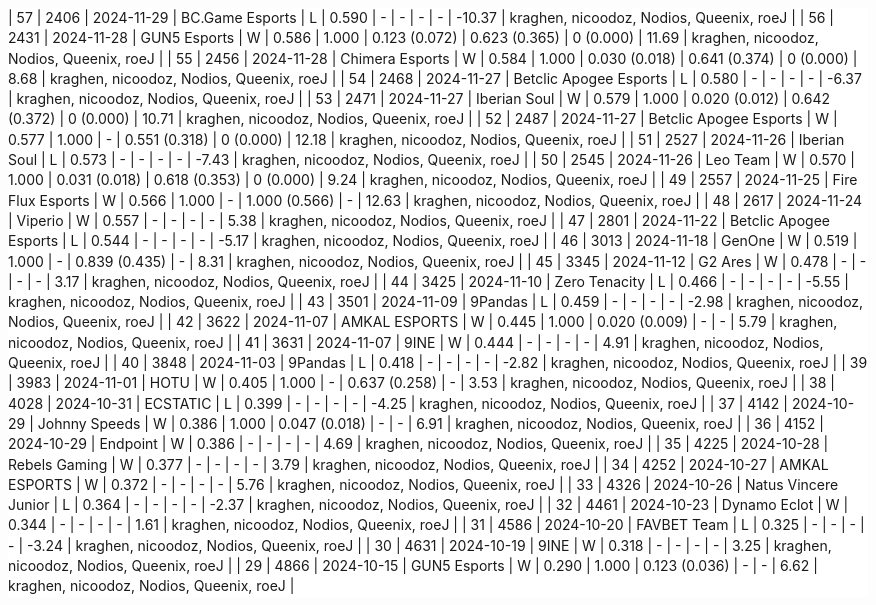 |           57 |     2406 | 2024-11-29 | BC.Game Esports        | L   | 0.590      | -            | -                | -                | -         |   -10.37 | kraghen, nicoodoz, Nodios, Queenix, roeJ |
|           56 |     2431 | 2024-11-28 | GUN5 Esports           | W   | 0.586      | 1.000        | 0.123 (0.072)    | 0.623 (0.365)    | 0 (0.000) |    11.69 | kraghen, nicoodoz, Nodios, Queenix, roeJ |
|           55 |     2456 | 2024-11-28 | Chimera Esports        | W   | 0.584      | 1.000        | 0.030 (0.018)    | 0.641 (0.374)    | 0 (0.000) |     8.68 | kraghen, nicoodoz, Nodios, Queenix, roeJ |
|           54 |     2468 | 2024-11-27 | Betclic Apogee Esports | L   | 0.580      | -            | -                | -                | -         |    -6.37 | kraghen, nicoodoz, Nodios, Queenix, roeJ |
|           53 |     2471 | 2024-11-27 | Iberian Soul           | W   | 0.579      | 1.000        | 0.020 (0.012)    | 0.642 (0.372)    | 0 (0.000) |    10.71 | kraghen, nicoodoz, Nodios, Queenix, roeJ |
|           52 |     2487 | 2024-11-27 | Betclic Apogee Esports | W   | 0.577      | 1.000        | -                | 0.551 (0.318)    | 0 (0.000) |    12.18 | kraghen, nicoodoz, Nodios, Queenix, roeJ |
|           51 |     2527 | 2024-11-26 | Iberian Soul           | L   | 0.573      | -            | -                | -                | -         |    -7.43 | kraghen, nicoodoz, Nodios, Queenix, roeJ |
|           50 |     2545 | 2024-11-26 | Leo Team               | W   | 0.570      | 1.000        | 0.031 (0.018)    | 0.618 (0.353)    | 0 (0.000) |     9.24 | kraghen, nicoodoz, Nodios, Queenix, roeJ |
|           49 |     2557 | 2024-11-25 | Fire Flux Esports      | W   | 0.566      | 1.000        | -                | 1.000 (0.566)    | -         |    12.63 | kraghen, nicoodoz, Nodios, Queenix, roeJ |
|           48 |     2617 | 2024-11-24 | Viperio                | W   | 0.557      | -            | -                | -                | -         |     5.38 | kraghen, nicoodoz, Nodios, Queenix, roeJ |
|           47 |     2801 | 2024-11-22 | Betclic Apogee Esports | L   | 0.544      | -            | -                | -                | -         |    -5.17 | kraghen, nicoodoz, Nodios, Queenix, roeJ |
|           46 |     3013 | 2024-11-18 | GenOne                 | W   | 0.519      | 1.000        | -                | 0.839 (0.435)    | -         |     8.31 | kraghen, nicoodoz, Nodios, Queenix, roeJ |
|           45 |     3345 | 2024-11-12 | G2 Ares                | W   | 0.478      | -            | -                | -                | -         |     3.17 | kraghen, nicoodoz, Nodios, Queenix, roeJ |
|           44 |     3425 | 2024-11-10 | Zero Tenacity          | L   | 0.466      | -            | -                | -                | -         |    -5.55 | kraghen, nicoodoz, Nodios, Queenix, roeJ |
|           43 |     3501 | 2024-11-09 | 9Pandas                | L   | 0.459      | -            | -                | -                | -         |    -2.98 | kraghen, nicoodoz, Nodios, Queenix, roeJ |
|           42 |     3622 | 2024-11-07 | AMKAL ESPORTS          | W   | 0.445      | 1.000        | 0.020 (0.009)    | -                | -         |     5.79 | kraghen, nicoodoz, Nodios, Queenix, roeJ |
|           41 |     3631 | 2024-11-07 | 9INE                   | W   | 0.444      | -            | -                | -                | -         |     4.91 | kraghen, nicoodoz, Nodios, Queenix, roeJ |
|           40 |     3848 | 2024-11-03 | 9Pandas                | L   | 0.418      | -            | -                | -                | -         |    -2.82 | kraghen, nicoodoz, Nodios, Queenix, roeJ |
|           39 |     3983 | 2024-11-01 | HOTU                   | W   | 0.405      | 1.000        | -                | 0.637 (0.258)    | -         |     3.53 | kraghen, nicoodoz, Nodios, Queenix, roeJ |
|           38 |     4028 | 2024-10-31 | ECSTATIC               | L   | 0.399      | -            | -                | -                | -         |    -4.25 | kraghen, nicoodoz, Nodios, Queenix, roeJ |
|           37 |     4142 | 2024-10-29 | Johnny Speeds          | W   | 0.386      | 1.000        | 0.047 (0.018)    | -                | -         |     6.91 | kraghen, nicoodoz, Nodios, Queenix, roeJ |
|           36 |     4152 | 2024-10-29 | Endpoint               | W   | 0.386      | -            | -                | -                | -         |     4.69 | kraghen, nicoodoz, Nodios, Queenix, roeJ |
|           35 |     4225 | 2024-10-28 | Rebels Gaming          | W   | 0.377      | -            | -                | -                | -         |     3.79 | kraghen, nicoodoz, Nodios, Queenix, roeJ |
|           34 |     4252 | 2024-10-27 | AMKAL ESPORTS          | W   | 0.372      | -            | -                | -                | -         |     5.76 | kraghen, nicoodoz, Nodios, Queenix, roeJ |
|           33 |     4326 | 2024-10-26 | Natus Vincere Junior   | L   | 0.364      | -            | -                | -                | -         |    -2.37 | kraghen, nicoodoz, Nodios, Queenix, roeJ |
|           32 |     4461 | 2024-10-23 | Dynamo Eclot           | W   | 0.344      | -            | -                | -                | -         |     1.61 | kraghen, nicoodoz, Nodios, Queenix, roeJ |
|           31 |     4586 | 2024-10-20 | FAVBET Team            | L   | 0.325      | -            | -                | -                | -         |    -3.24 | kraghen, nicoodoz, Nodios, Queenix, roeJ |
|           30 |     4631 | 2024-10-19 | 9INE                   | W   | 0.318      | -            | -                | -                | -         |     3.25 | kraghen, nicoodoz, Nodios, Queenix, roeJ |
|           29 |     4866 | 2024-10-15 | GUN5 Esports           | W   | 0.290      | 1.000        | 0.123 (0.036)    | -                | -         |     6.62 | kraghen, nicoodoz, Nodios, Queenix, roeJ |